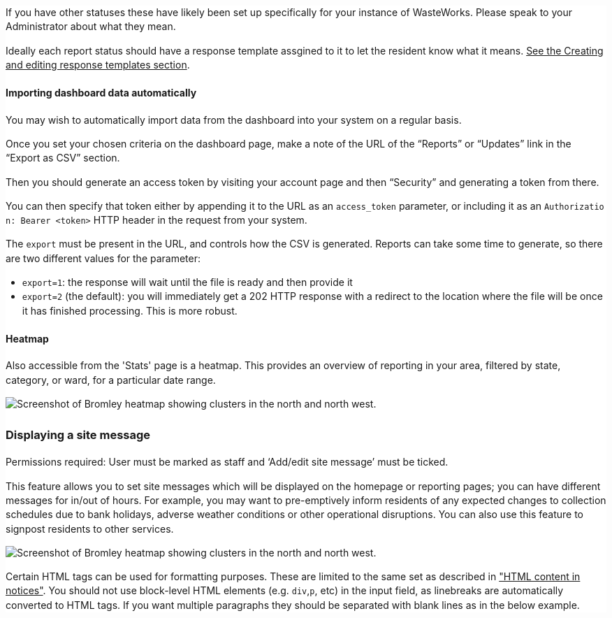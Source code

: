 If you have other statuses these have likely been set up specifically for your instance of WasteWorks. Please speak to your Administrator about what they mean.

Ideally each report status should have a response template assgined to it to let the resident know what it means. <a href="https://www.societyworks.org/manuals/wasteworks/admin-tasks/#creating-and-editing-response-templates">See the Creating and editing response templates section</a>. 

#### Importing dashboard data automatically

You may wish to automatically import data from the dashboard into your system on a regular basis.

Once you set your chosen criteria on the dashboard page, make a note of the URL of the “Reports” or “Updates” link in the “Export as CSV” section.

Then you should generate an access token by visiting your account page and then “Security” and generating a token from there.

You can then specify that token either by appending it to the URL as an `access_token` parameter, or including it as an `Authorization: Bearer <token>` HTTP header in the request from your system.

The `export` must be present in the URL, and controls how the CSV is generated.
Reports can take some time to generate, so there are two different values for the parameter:

 - `export=1`: the response will wait until the file is ready and then provide it
 - `export=2` (the default): you will immediately get a 202 HTTP response with a redirect to the location where the file will be once it has finished processing. This is more robust.

#### Heatmap

Also accessible from the 'Stats' page is a heatmap. This provides an overview of reporting in your area, filtered by state, category, or ward, for a particular date range.

<img alt="Screenshot of Bromley heatmap showing clusters in the north and north west." src="/assets/img/ww-user-guide/WasteWorks-heatmap.png">

</div>

<div class="admin-task" markdown="1" id="site-message">

### Displaying a site message

<span class="admin-task__permissions">Permissions required: User must be marked as staff and ‘Add/edit site message’ must be ticked.</span>

This feature allows you to set site messages which will be displayed on the homepage or reporting pages; you can have different messages for in/out of hours. For example, you may want to pre-emptively inform residents of any expected changes to collection schedules due to bank holidays, adverse weather conditions or other operational disruptions. You can also use this feature to signpost residents to other services. 

<img alt="Screenshot of Bromley heatmap showing clusters in the north and north west." src="/assets/img/ww-user-guide/WasteWorks%20site%20wide%20messaging.png">

Certain HTML tags can be used for formatting purposes. These are limited to the same set as described in ["HTML content in notices"](#html-content-in-notices). You should not use block-level HTML elements (e.g. `div`,`p`, etc) in the input field, as linebreaks are automatically converted to HTML tags. If you want multiple paragraphs they should be separated with blank lines as in the below example.
